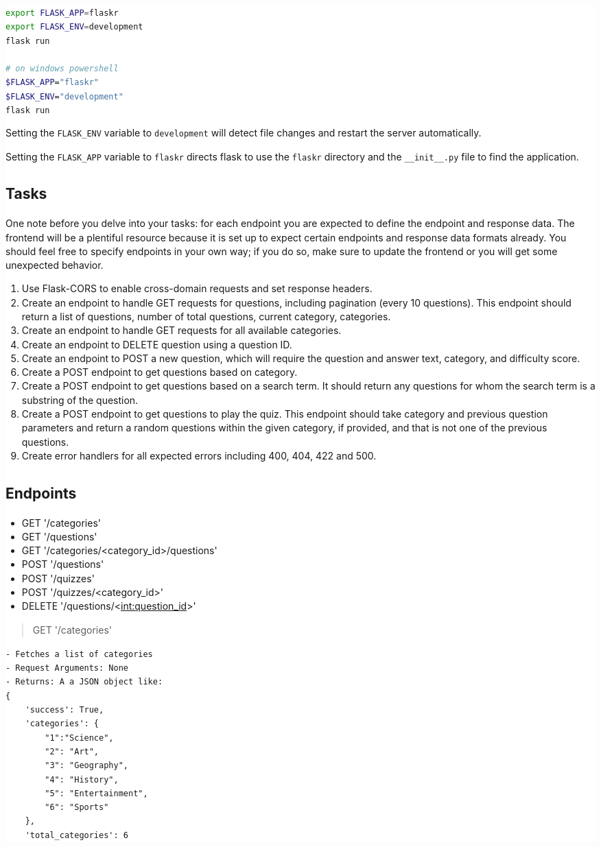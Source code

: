 ```bash
export FLASK_APP=flaskr
export FLASK_ENV=development
flask run

# on windows powershell
$FLASK_APP="flaskr"
$FLASK_ENV="development"
flask run
```

Setting the `FLASK_ENV` variable to `development` will detect file changes and restart the server automatically.

Setting the `FLASK_APP` variable to `flaskr` directs flask to use the `flaskr` directory and the `__init__.py` file to find the application. 

## Tasks

One note before you delve into your tasks: for each endpoint you are expected to define the endpoint and response data. The frontend will be a plentiful resource because it is set up to expect certain endpoints and response data formats already. You should feel free to specify endpoints in your own way; if you do so, make sure to update the frontend or you will get some unexpected behavior. 

1. Use Flask-CORS to enable cross-domain requests and set response headers. 
2. Create an endpoint to handle GET requests for questions, including pagination (every 10 questions). This endpoint should return a list of questions, number of total questions, current category, categories. 
3. Create an endpoint to handle GET requests for all available categories. 
4. Create an endpoint to DELETE question using a question ID. 
5. Create an endpoint to POST a new question, which will require the question and answer text, category, and difficulty score. 
6. Create a POST endpoint to get questions based on category. 
7. Create a POST endpoint to get questions based on a search term. It should return any questions for whom the search term is a substring of the question. 
8. Create a POST endpoint to get questions to play the quiz. This endpoint should take category and previous question parameters and return a random questions within the given category, if provided, and that is not one of the previous questions. 
9. Create error handlers for all expected errors including 400, 404, 422 and 500. 

## Endpoints
- GET '/categories'
- GET '/questions'
- GET '/categories/<category_id>/questions'
- POST '/questions'
- POST '/quizzes'
- POST '/quizzes/<category_id>'
- DELETE '/questions/<<int:question_id>>'

> GET '/categories'
```
- Fetches a list of categories
- Request Arguments: None
- Returns: A a JSON object like:
{
    'success': True, 
    'categories': {
        "1":"Science", 
        "2": "Art", 
        "3": "Geography", 
        "4": "History", 
        "5": "Entertainment", 
        "6": "Sports"
    },
    'total_categories': 6
```